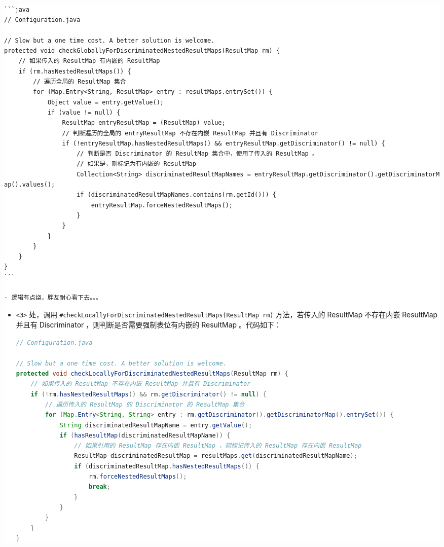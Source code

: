     ```java
    // Configuration.java
    
    // Slow but a one time cost. A better solution is welcome.
    protected void checkGloballyForDiscriminatedNestedResultMaps(ResultMap rm) {
        // 如果传入的 ResultMap 有内嵌的 ResultMap
        if (rm.hasNestedResultMaps()) {
            // 遍历全局的 ResultMap 集合
            for (Map.Entry<String, ResultMap> entry : resultMaps.entrySet()) {
                Object value = entry.getValue();
                if (value != null) {
                    ResultMap entryResultMap = (ResultMap) value;
                    // 判断遍历的全局的 entryResultMap 不存在内嵌 ResultMap 并且有 Discriminator
                    if (!entryResultMap.hasNestedResultMaps() && entryResultMap.getDiscriminator() != null) {
                        // 判断是否 Discriminator 的 ResultMap 集合中，使用了传入的 ResultMap 。
                        // 如果是，则标记为有内嵌的 ResultMap
                        Collection<String> discriminatedResultMapNames = entryResultMap.getDiscriminator().getDiscriminatorMap().values();
                        if (discriminatedResultMapNames.contains(rm.getId())) {
                            entryResultMap.forceNestedResultMaps();
                        }
                    }
                }
            }
        }
    }
    ```

    - 逻辑有点绕，胖友耐心看下去。。。

  - `<3>` 处，调用 `#checkLocallyForDiscriminatedNestedResultMaps(ResultMap rm)` 方法，若传入的 ResultMap 不存在内嵌 ResultMap 并且有 Discriminator ，则判断是否需要强制表位有内嵌的 ResultMap 。代码如下：

    ```java
    // Configuration.java
    
    // Slow but a one time cost. A better solution is welcome.
    protected void checkLocallyForDiscriminatedNestedResultMaps(ResultMap rm) {
        // 如果传入的 ResultMap 不存在内嵌 ResultMap 并且有 Discriminator
        if (!rm.hasNestedResultMaps() && rm.getDiscriminator() != null) {
            // 遍历传入的 ResultMap 的 Discriminator 的 ResultMap 集合
            for (Map.Entry<String, String> entry : rm.getDiscriminator().getDiscriminatorMap().entrySet()) {
                String discriminatedResultMapName = entry.getValue();
                if (hasResultMap(discriminatedResultMapName)) {
                    // 如果引用的 ResultMap 存在内嵌 ResultMap ，则标记传入的 ResultMap 存在内嵌 ResultMap
                    ResultMap discriminatedResultMap = resultMaps.get(discriminatedResultMapName);
                    if (discriminatedResultMap.hasNestedResultMaps()) {
                        rm.forceNestedResultMaps();
                        break;
                    }
                }
            }
        }
    }
    ```
